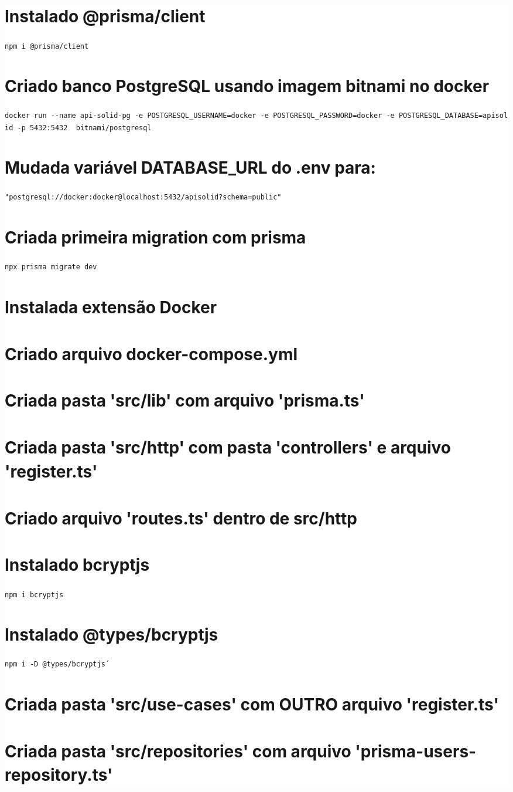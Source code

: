 
# Instalado @prisma/client
    npm i @prisma/client

# Criado banco PostgreSQL usando imagem bitnami no docker
    docker run --name api-solid-pg -e POSTGRESQL_USERNAME=docker -e POSTGRESQL_PASSWORD=docker -e POSTGRESQL_DATABASE=apisolid -p 5432:5432  bitnami/postgresql

# Mudada variável DATABASE_URL do .env para:
    "postgresql://docker:docker@localhost:5432/apisolid?schema=public"


# Criada primeira migration com prisma
    npx prisma migrate dev


# Instalada extensão Docker

# Criado arquivo docker-compose.yml

# Criada pasta 'src/lib' com arquivo 'prisma.ts'

# Criada pasta 'src/http' com pasta 'controllers' e arquivo 'register.ts' 

# Criado arquivo 'routes.ts' dentro de src/http

# Instalado bcryptjs
    npm i bcryptjs

# Instalado @types/bcryptjs
    npm i -D @types/bcryptjs´

# Criada pasta 'src/use-cases' com OUTRO arquivo 'register.ts'

# Criada pasta 'src/repositories' com arquivo 'prisma-users-repository.ts'
